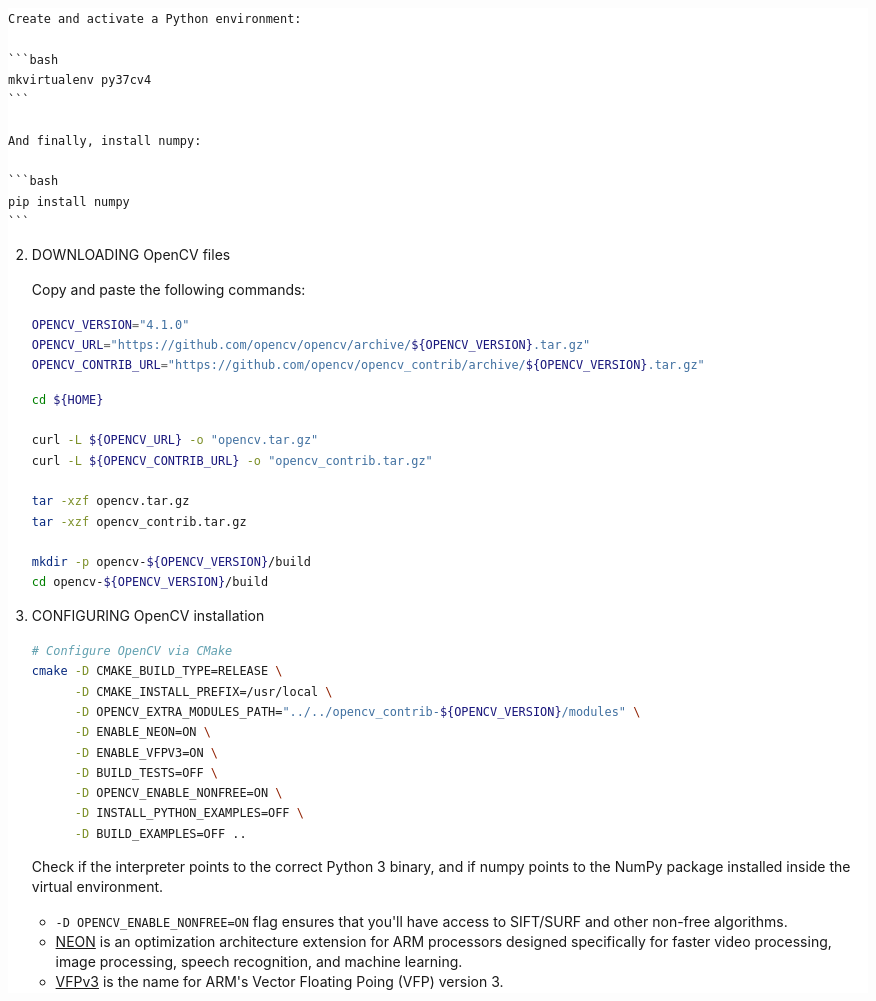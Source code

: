     Create and activate a Python environment:

    ```bash
    mkvirtualenv py37cv4
    ```

    And finally, install numpy:

    ```bash
    pip install numpy
    ```

2. DOWNLOADING OpenCV files

    Copy and paste the following commands:

    ```bash
    OPENCV_VERSION="4.1.0"
    OPENCV_URL="https://github.com/opencv/opencv/archive/${OPENCV_VERSION}.tar.gz"
    OPENCV_CONTRIB_URL="https://github.com/opencv/opencv_contrib/archive/${OPENCV_VERSION}.tar.gz"
    ```

    ```bash
    cd ${HOME}

    curl -L ${OPENCV_URL} -o "opencv.tar.gz"
    curl -L ${OPENCV_CONTRIB_URL} -o "opencv_contrib.tar.gz"

    tar -xzf opencv.tar.gz
    tar -xzf opencv_contrib.tar.gz

    mkdir -p opencv-${OPENCV_VERSION}/build
    cd opencv-${OPENCV_VERSION}/build
    ```

3. CONFIGURING OpenCV installation

    ```bash
    # Configure OpenCV via CMake
    cmake -D CMAKE_BUILD_TYPE=RELEASE \
          -D CMAKE_INSTALL_PREFIX=/usr/local \
          -D OPENCV_EXTRA_MODULES_PATH="../../opencv_contrib-${OPENCV_VERSION}/modules" \
          -D ENABLE_NEON=ON \
          -D ENABLE_VFPV3=ON \
          -D BUILD_TESTS=OFF \
          -D OPENCV_ENABLE_NONFREE=ON \
          -D INSTALL_PYTHON_EXAMPLES=OFF \
          -D BUILD_EXAMPLES=OFF ..
    ```

    Check if the interpreter points to the correct Python 3 binary, and if numpy points to the NumPy package installed inside the virtual environment.

    * `-D OPENCV_ENABLE_NONFREE=ON`  flag ensures that you'll have access to SIFT/SURF and other non-free algorithms.
    * [NEON](https://developer.arm.com/architectures/instruction-sets/simd-isas/neon) is an optimization architecture extension for ARM processors designed specifically for faster video processing, image processing, speech recognition, and machine learning.
    * [VFPv3](https://developer.arm.com/architectures/instruction-sets/floating-point) is the name for ARM's Vector Floating Poing (VFP) version 3.

